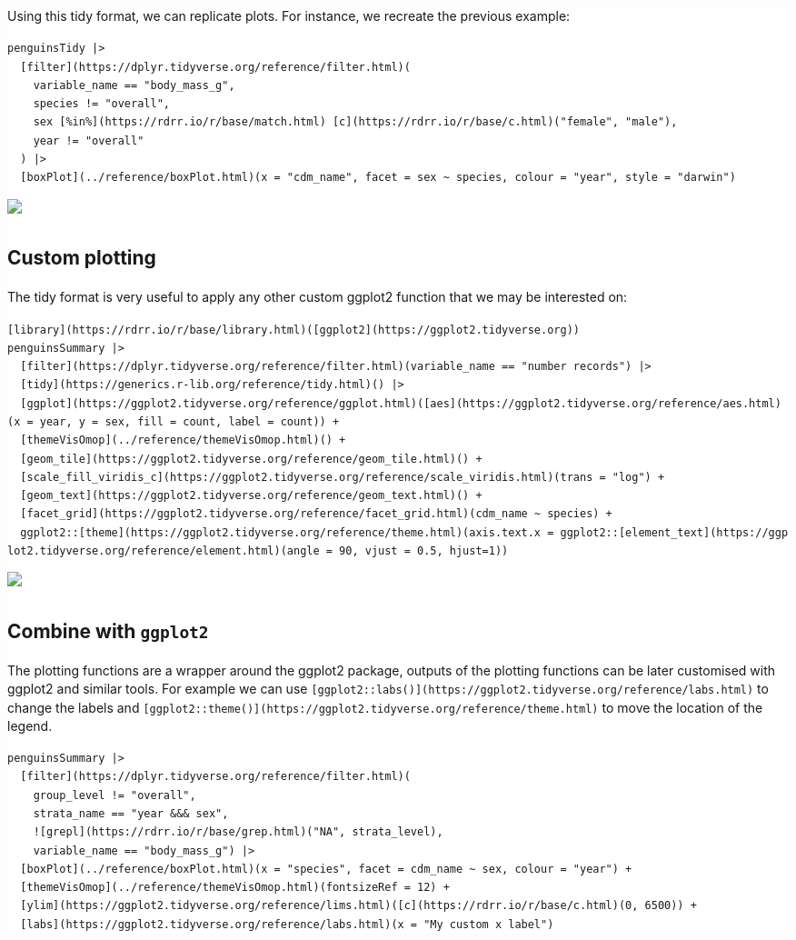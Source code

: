 Using this tidy format, we can replicate plots. For instance, we recreate the previous example:
    
    
    penguinsTidy |>
      [filter](https://dplyr.tidyverse.org/reference/filter.html)(
        variable_name == "body_mass_g",
        species != "overall",
        sex [%in%](https://rdrr.io/r/base/match.html) [c](https://rdrr.io/r/base/c.html)("female", "male"),
        year != "overall"
      ) |>
      [boxPlot](../reference/boxPlot.html)(x = "cdm_name", facet = sex ~ species, colour = "year", style = "darwin")

![](a02_plots_files/figure-html/unnamed-chunk-12-1.png)

## Custom plotting

The tidy format is very useful to apply any other custom ggplot2 function that we may be interested on:
    
    
    [library](https://rdrr.io/r/base/library.html)([ggplot2](https://ggplot2.tidyverse.org))
    penguinsSummary |>
      [filter](https://dplyr.tidyverse.org/reference/filter.html)(variable_name == "number records") |>
      [tidy](https://generics.r-lib.org/reference/tidy.html)() |>
      [ggplot](https://ggplot2.tidyverse.org/reference/ggplot.html)([aes](https://ggplot2.tidyverse.org/reference/aes.html)(x = year, y = sex, fill = count, label = count)) +
      [themeVisOmop](../reference/themeVisOmop.html)() +
      [geom_tile](https://ggplot2.tidyverse.org/reference/geom_tile.html)() +
      [scale_fill_viridis_c](https://ggplot2.tidyverse.org/reference/scale_viridis.html)(trans = "log") + 
      [geom_text](https://ggplot2.tidyverse.org/reference/geom_text.html)() +
      [facet_grid](https://ggplot2.tidyverse.org/reference/facet_grid.html)(cdm_name ~ species) + 
      ggplot2::[theme](https://ggplot2.tidyverse.org/reference/theme.html)(axis.text.x = ggplot2::[element_text](https://ggplot2.tidyverse.org/reference/element.html)(angle = 90, vjust = 0.5, hjust=1))

![](a02_plots_files/figure-html/unnamed-chunk-13-1.png)

## Combine with `ggplot2`

The plotting functions are a wrapper around the ggplot2 package, outputs of the plotting functions can be later customised with ggplot2 and similar tools. For example we can use `[ggplot2::labs()](https://ggplot2.tidyverse.org/reference/labs.html)` to change the labels and `[ggplot2::theme()](https://ggplot2.tidyverse.org/reference/theme.html)` to move the location of the legend.
    
    
    penguinsSummary |>
      [filter](https://dplyr.tidyverse.org/reference/filter.html)(
        group_level != "overall",
        strata_name == "year &&& sex",
        ![grepl](https://rdrr.io/r/base/grep.html)("NA", strata_level),
        variable_name == "body_mass_g") |>
      [boxPlot](../reference/boxPlot.html)(x = "species", facet = cdm_name ~ sex, colour = "year") +
      [themeVisOmop](../reference/themeVisOmop.html)(fontsizeRef = 12) +
      [ylim](https://ggplot2.tidyverse.org/reference/lims.html)([c](https://rdrr.io/r/base/c.html)(0, 6500)) +
      [labs](https://ggplot2.tidyverse.org/reference/labs.html)(x = "My custom x label")
